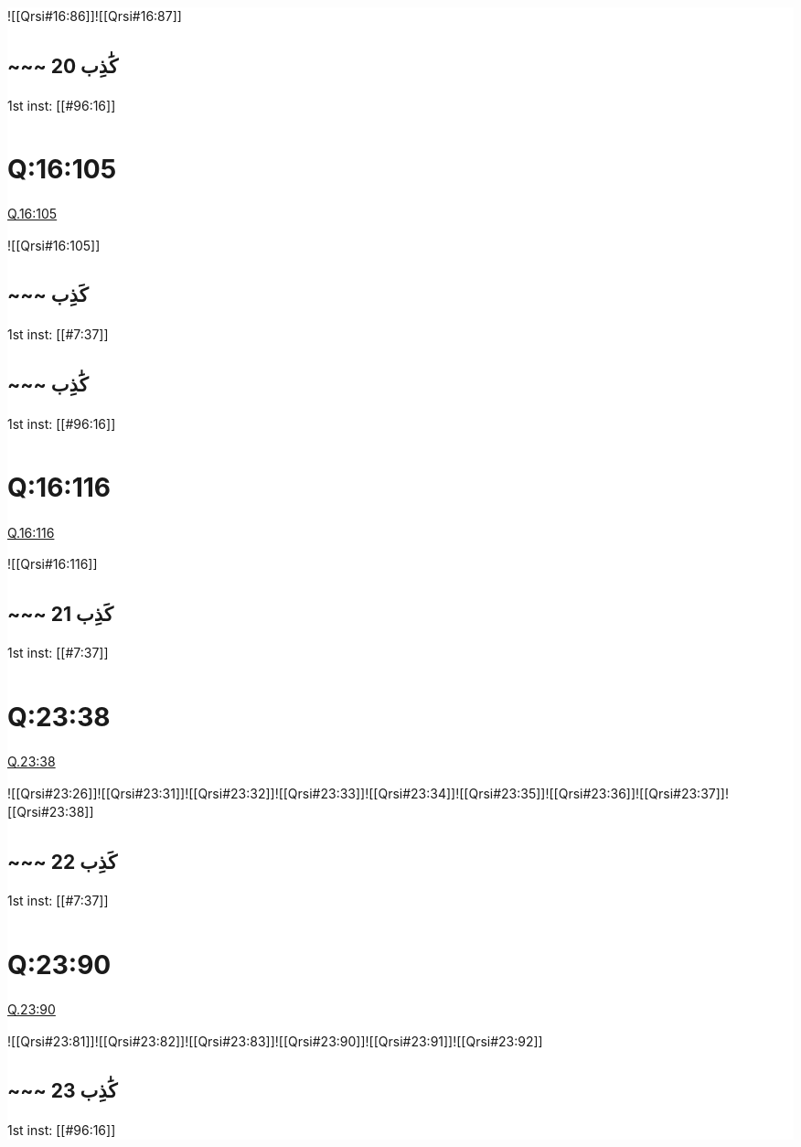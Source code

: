 ![[Qrsi#16:86]]![[Qrsi#16:87]]

## ~~~ كَٰذِب 20
1st inst: [[#96:16]]


# Q:16:105
[Q.16:105](https://quran.com/16:105/tafsirs/ar-tafsir-al-tabari)

![[Qrsi#16:105]]

## ~~~ كَذِب
1st inst: [[#7:37]]


## ~~~ كَٰذِب
1st inst: [[#96:16]]


# Q:16:116
[Q.16:116](https://quran.com/16:116/tafsirs/ar-tafsir-al-tabari)

![[Qrsi#16:116]]

## ~~~ كَذِب 21
1st inst: [[#7:37]]


# Q:23:38
[Q.23:38](https://quran.com/23:38/tafsirs/ar-tafsir-al-tabari)

![[Qrsi#23:26]]![[Qrsi#23:31]]![[Qrsi#23:32]]![[Qrsi#23:33]]![[Qrsi#23:34]]![[Qrsi#23:35]]![[Qrsi#23:36]]![[Qrsi#23:37]]![[Qrsi#23:38]]

## ~~~ كَذِب 22
1st inst: [[#7:37]]


# Q:23:90
[Q.23:90](https://quran.com/23:90/tafsirs/ar-tafsir-al-tabari)

![[Qrsi#23:81]]![[Qrsi#23:82]]![[Qrsi#23:83]]![[Qrsi#23:90]]![[Qrsi#23:91]]![[Qrsi#23:92]]

## ~~~ كَٰذِب 23
1st inst: [[#96:16]]
